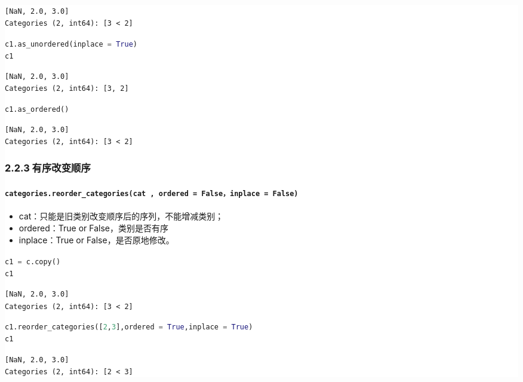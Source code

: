 


    [NaN, 2.0, 3.0]
    Categories (2, int64): [3 < 2]




```python
c1.as_unordered(inplace = True)
c1
```




    [NaN, 2.0, 3.0]
    Categories (2, int64): [3, 2]




```python
c1.as_ordered()
```




    [NaN, 2.0, 3.0]
    Categories (2, int64): [3 < 2]



### 2.2.3 有序改变顺序
#### `categories.reorder_categories(cat , ordered = False，inplace = False)`
- cat：只能是旧类别改变顺序后的序列，不能增减类别；
- ordered：True or False，类别是否有序
- inplace：True or False，是否原地修改。


```python
c1 = c.copy()
c1
```




    [NaN, 2.0, 3.0]
    Categories (2, int64): [3 < 2]




```python
c1.reorder_categories([2,3],ordered = True,inplace = True)
c1
```




    [NaN, 2.0, 3.0]
    Categories (2, int64): [2 < 3]
